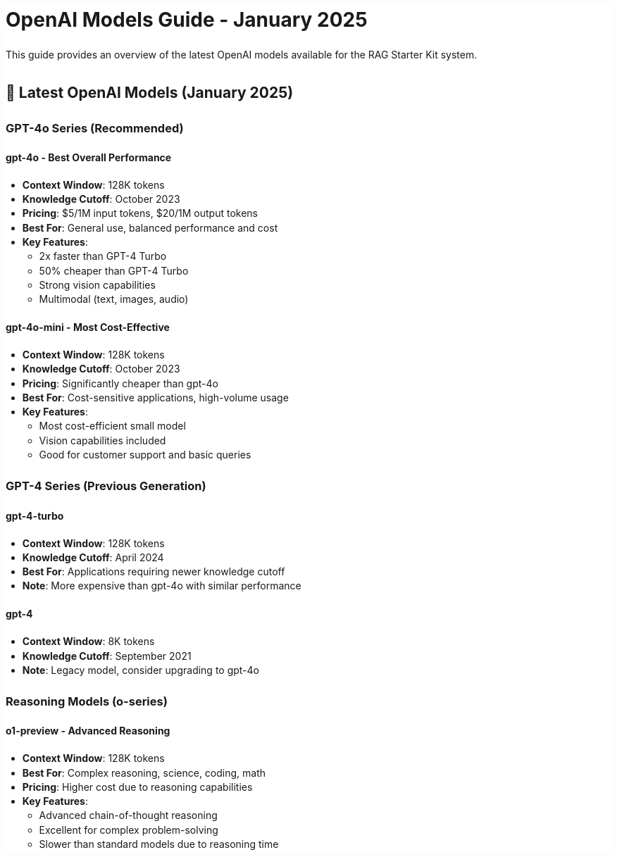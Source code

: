 # OpenAI Models Guide - January 2025

This guide provides an overview of the latest OpenAI models available for the RAG Starter Kit system.

## 🚀 Latest OpenAI Models (January 2025)

### GPT-4o Series (Recommended)

#### **gpt-4o** - Best Overall Performance
- **Context Window**: 128K tokens
- **Knowledge Cutoff**: October 2023
- **Pricing**: $5/1M input tokens, $20/1M output tokens
- **Best For**: General use, balanced performance and cost
- **Key Features**: 
  - 2x faster than GPT-4 Turbo
  - 50% cheaper than GPT-4 Turbo
  - Strong vision capabilities
  - Multimodal (text, images, audio)

#### **gpt-4o-mini** - Most Cost-Effective
- **Context Window**: 128K tokens
- **Knowledge Cutoff**: October 2023
- **Pricing**: Significantly cheaper than gpt-4o
- **Best For**: Cost-sensitive applications, high-volume usage
- **Key Features**:
  - Most cost-efficient small model
  - Vision capabilities included
  - Good for customer support and basic queries

### GPT-4 Series (Previous Generation)

#### **gpt-4-turbo**
- **Context Window**: 128K tokens
- **Knowledge Cutoff**: April 2024
- **Best For**: Applications requiring newer knowledge cutoff
- **Note**: More expensive than gpt-4o with similar performance

#### **gpt-4**
- **Context Window**: 8K tokens
- **Knowledge Cutoff**: September 2021
- **Note**: Legacy model, consider upgrading to gpt-4o

### Reasoning Models (o-series)

#### **o1-preview** - Advanced Reasoning
- **Context Window**: 128K tokens
- **Best For**: Complex reasoning, science, coding, math
- **Pricing**: Higher cost due to reasoning capabilities
- **Key Features**:
  - Advanced chain-of-thought reasoning
  - Excellent for complex problem-solving
  - Slower than standard models due to reasoning time
